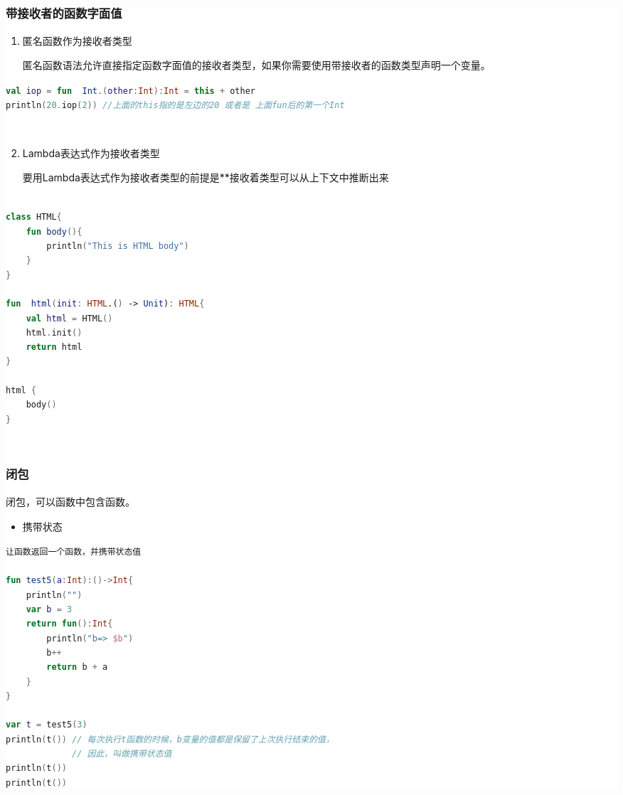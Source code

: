   

### 带接收者的函数字面值

1. 匿名函数作为接收者类型

   匿名函数语法允许直接指定函数字面值的接收者类型，如果你需要使用带接收者的函数类型声明一个变量。

```kotlin
val iop = fun  Int.(other:Int):Int = this + other
println(20.iop(2)) //上面的this指的是左边的20 或者是 上面fun后的第一个Int

```

​    

2. Lambda表达式作为接收者类型

   要用Lambda表达式作为接收者类型的前提是**接收着类型可以从上下文中推断出来

```kotlin

class HTML{
	fun body(){
		println("This is HTML body")
	}
}

fun  html(init: HTML.() -> Unit): HTML{
	val html = HTML()
	html.init()
	return html
}

html {
	body()
}
```

​    

### 闭包

闭包，可以函数中包含函数。

- 携带状态

```kotlin
让函数返回一个函数，并携带状态值

fun test5(a:Int):()->Int{
    println("")
    var b = 3
    return fun():Int{
        println("b=> $b")
        b++
        return b + a
    }
}

var t = test5(3)
println(t()) // 每次执行t函数的时候，b变量的值都是保留了上次执行结束的值，
			 // 因此，叫做携带状态值
println(t())
println(t())
```
